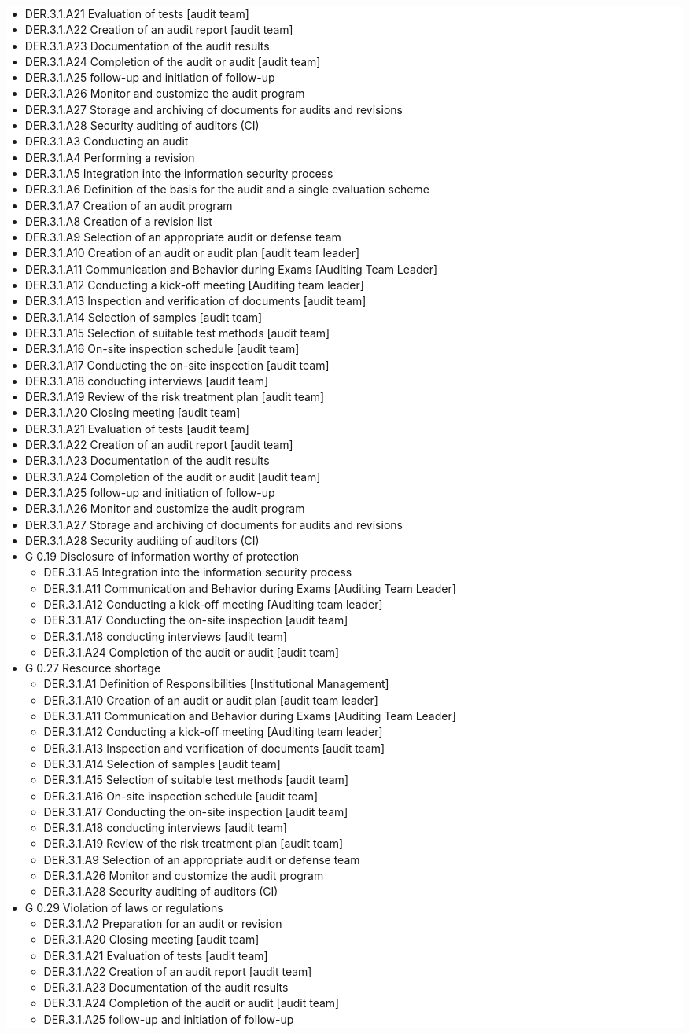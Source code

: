   * DER.3.1.A21 Evaluation of tests [audit team]
  * DER.3.1.A22 Creation of an audit report [audit team]
  * DER.3.1.A23 Documentation of the audit results
  * DER.3.1.A24 Completion of the audit or audit [audit team]
  * DER.3.1.A25 follow-up and initiation of follow-up
  * DER.3.1.A26 Monitor and customize the audit program
  * DER.3.1.A27 Storage and archiving of documents for audits and revisions
  * DER.3.1.A28 Security auditing of auditors (CI)
  * DER.3.1.A3 Conducting an audit
  * DER.3.1.A4 Performing a revision
  * DER.3.1.A5 Integration into the information security process
  * DER.3.1.A6 Definition of the basis for the audit and a single evaluation scheme
  * DER.3.1.A7 Creation of an audit program
  * DER.3.1.A8 Creation of a revision list
  * DER.3.1.A9 Selection of an appropriate audit or defense team
  * DER.3.1.A10 Creation of an audit or audit plan [audit team leader]
  * DER.3.1.A11 Communication and Behavior during Exams [Auditing Team Leader]
  * DER.3.1.A12 Conducting a kick-off meeting [Auditing team leader]
  * DER.3.1.A13 Inspection and verification of documents [audit team]
  * DER.3.1.A14 Selection of samples [audit team]
  * DER.3.1.A15 Selection of suitable test methods [audit team]
  * DER.3.1.A16 On-site inspection schedule [audit team]
  * DER.3.1.A17 Conducting the on-site inspection [audit team]
  * DER.3.1.A18 conducting interviews [audit team]
  * DER.3.1.A19 Review of the risk treatment plan [audit team]
  * DER.3.1.A20 Closing meeting [audit team]
  * DER.3.1.A21 Evaluation of tests [audit team]
  * DER.3.1.A22 Creation of an audit report [audit team]
  * DER.3.1.A23 Documentation of the audit results
  * DER.3.1.A24 Completion of the audit or audit [audit team]
  * DER.3.1.A25 follow-up and initiation of follow-up
  * DER.3.1.A26 Monitor and customize the audit program
  * DER.3.1.A27 Storage and archiving of documents for audits and revisions
  * DER.3.1.A28 Security auditing of auditors (CI)
* G 0.19 Disclosure of information worthy of protection
  * DER.3.1.A5 Integration into the information security process
  * DER.3.1.A11 Communication and Behavior during Exams [Auditing Team Leader]
  * DER.3.1.A12 Conducting a kick-off meeting [Auditing team leader]
  * DER.3.1.A17 Conducting the on-site inspection [audit team]
  * DER.3.1.A18 conducting interviews [audit team]
  * DER.3.1.A24 Completion of the audit or audit [audit team]
* G 0.27 Resource shortage
  * DER.3.1.A1 Definition of Responsibilities [Institutional Management]
  * DER.3.1.A10 Creation of an audit or audit plan [audit team leader]
  * DER.3.1.A11 Communication and Behavior during Exams [Auditing Team Leader]
  * DER.3.1.A12 Conducting a kick-off meeting [Auditing team leader]
  * DER.3.1.A13 Inspection and verification of documents [audit team]
  * DER.3.1.A14 Selection of samples [audit team]
  * DER.3.1.A15 Selection of suitable test methods [audit team]
  * DER.3.1.A16 On-site inspection schedule [audit team]
  * DER.3.1.A17 Conducting the on-site inspection [audit team]
  * DER.3.1.A18 conducting interviews [audit team]
  * DER.3.1.A19 Review of the risk treatment plan [audit team]
  * DER.3.1.A9 Selection of an appropriate audit or defense team
  * DER.3.1.A26 Monitor and customize the audit program
  * DER.3.1.A28 Security auditing of auditors (CI)
* G 0.29 Violation of laws or regulations
  * DER.3.1.A2 Preparation for an audit or revision
  * DER.3.1.A20 Closing meeting [audit team]
  * DER.3.1.A21 Evaluation of tests [audit team]
  * DER.3.1.A22 Creation of an audit report [audit team]
  * DER.3.1.A23 Documentation of the audit results
  * DER.3.1.A24 Completion of the audit or audit [audit team]
  * DER.3.1.A25 follow-up and initiation of follow-up